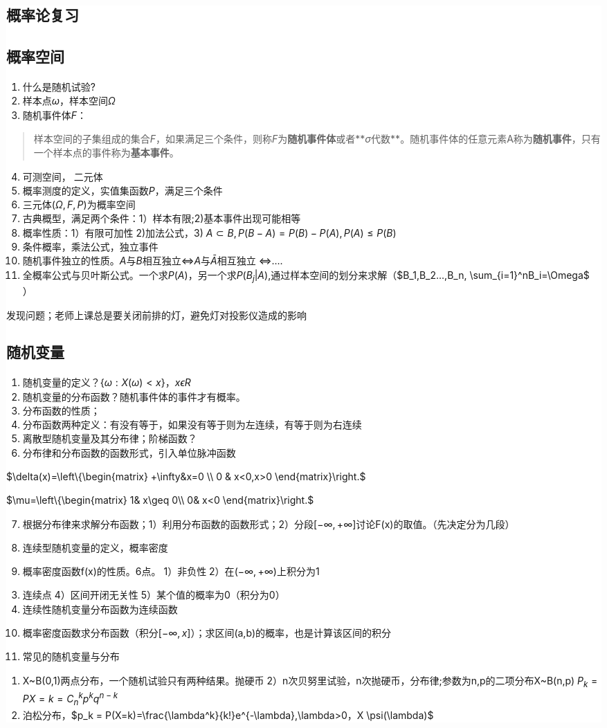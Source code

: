 
##  概率论复习

## 概率空间
1. 什么是随机试验?
2. 样本点$\omega$，样本空间$\Omega$
3. 随机事件体$F$：
 > 样本空间的子集组成的集合$F$，如果满足三个条件，则称$F$为**随机事件体**或者**$\sigma$代数**。随机事件体的任意元素A称为**随机事件**，只有一个样本点的事件称为**基本事件**。
4. 可测空间， 二元体
5. 概率测度的定义，实值集函数$P$，满足三个条件
6. 三元体$(\Omega,F,P)$为概率空间
7. 古典概型，满足两个条件：1）样本有限;2)基本事件出现可能相等
8. 概率性质：1）有限可加性 2)加法公式，3) $A\subset B, P(B-A) = P(B) - P(A),P(A)\leq P(B)$
9. 条件概率，乘法公式，独立事件
10. 随机事件独立的性质。$A$与$B$相互独立$\Leftrightarrow$$A$与$\bar{A}$相互独立 $\Leftrightarrow$....
11. 全概率公式与贝叶斯公式。一个求$P(A)$，另一个求$P(B_j|A)$,通过样本空间的划分来求解（$B_1,B_2...,B_n, \sum_{i=1}^nB_i=\Omega$ ）

发现问题；老师上课总是要关闭前排的灯，避免灯对投影仪造成的影响

## 随机变量

1. 随机变量的定义？$\{\omega:X(\omega) < x\}， x\epsilon R$
2. 随机变量的分布函数？随机事件体的事件才有概率。
3. 分布函数的性质；
4. 分布函数两种定义：有没有等于，如果没有等于则为左连续，有等于则为右连续
5. 离散型随机变量及其分布律；阶梯函数？
6. 分布律和分布函数的函数形式，引入单位脉冲函数

$\delta(x)=\left\{\begin{matrix}
 +\infty&x=0 \\ 
 0 & x<0,x>0  
\end{matrix}\right.$

$\mu=\left\{\begin{matrix}
 1& x\geq 0\\ 
 0& x<0  
\end{matrix}\right.$

7. 根据分布律来求解分布函数；1）利用分布函数的函数形式；2）分段$[-\infty,+\infty]$讨论F(x)的取值。（先决定分为几段）

8. 连续型随机变量的定义，概率密度
9. 概率密度函数f(x)的性质。6点。
1）非负性 2）在$(-\infty,+\infty)$上积分为1
3) 连续点 4）区间开闭无关性  5）某个值的概率为0（积分为0）
6) 连续性随机变量分布函数为连续函数
10. 概率密度函数求分布函数（积分[$-\infty,x$]）；求区间(a,b)的概率，也是计算该区间的积分

11. 常见的随机变量与分布
1) X~B(0,1)两点分布，一个随机试验只有两种结果。抛硬币
2）n次贝努里试验，n次抛硬币，分布律;参数为n,p的二项分布X~B(n,p)
$P_k=P{X=k}=C_n^kp^kq^{n-k}$
3) 泊松分布，$p_k = P(X=k)=\frac{\lambda^k}{k!}e^{-\lambda},\lambda>0，X \psi(\lambda)$
